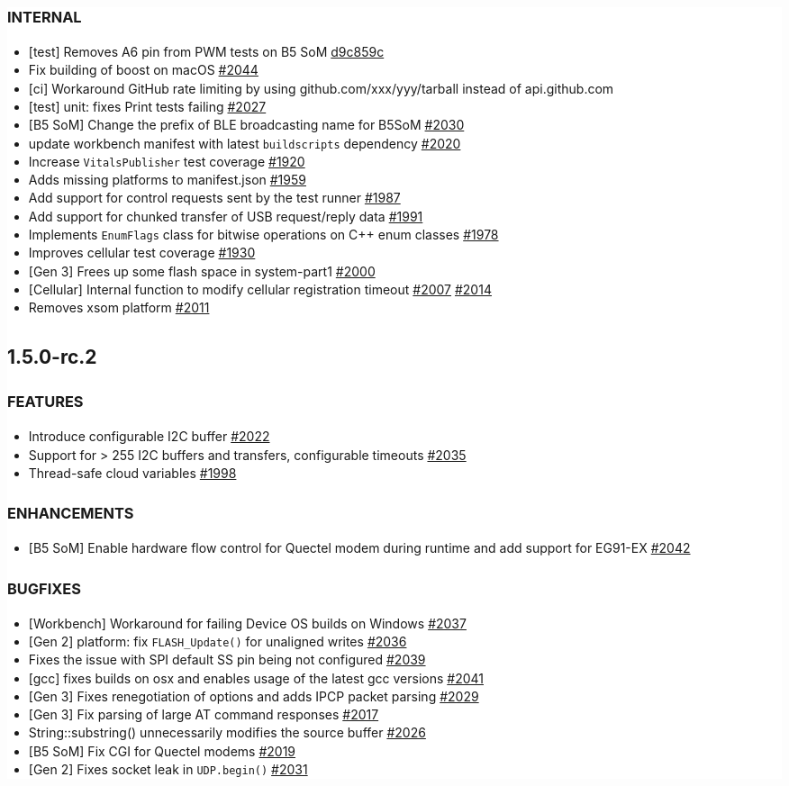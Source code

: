 ### INTERNAL

- [test] Removes A6 pin from PWM tests on B5 SoM [d9c859c](https://github.com/particle-iot/device-os/commit/d9c859c3b26b4d416104930e9c37ab95ec6112fa)
- Fix building of boost on macOS [#2044](https://github.com/particle-iot/device-os/pull/2044)
- [ci] Workaround GitHub rate limiting by using github.com/xxx/yyy/tarball instead of api.github.com
- [test] unit: fixes Print tests failing [#2027](https://github.com/particle-iot/device-os/pull/2027)
- [B5 SoM] Change the prefix of BLE broadcasting name for B5SoM [#2030](https://github.com/particle-iot/device-os/pull/2030)
- update workbench manifest with latest `buildscripts` dependency [#2020](https://github.com/particle-iot/device-os/pull/2020)
- Increase `VitalsPublisher` test coverage [#1920](https://github.com/particle-iot/device-os/pull/1920)
- Adds missing platforms to manifest.json [#1959](https://github.com/particle-iot/device-os/pull/1959)
- Add support for control requests sent by the test runner [#1987](https://github.com/particle-iot/device-os/pull/1987)
- Add support for chunked transfer of USB request/reply data [#1991](https://github.com/particle-iot/device-os/pull/1991)
- Implements `EnumFlags` class for bitwise operations on C++ enum classes [#1978](https://github.com/particle-iot/device-os/pull/1933)
- Improves cellular test coverage [#1930](https://github.com/particle-iot/device-os/pull/193)
- [Gen 3] Frees up some flash space in system-part1 [#2000](https://github.com/particle-iot/device-os/pull/2000)
- [Cellular] Internal function to modify cellular registration timeout [#2007](https://github.com/particle-iot/device-os/pull/2007) [#2014](https://github.com/particle-iot/device-os/pull/2014)
- Removes xsom platform [#2011](https://github.com/particle-iot/device-os/pull/2011)

## 1.5.0-rc.2

### FEATURES

- Introduce configurable I2C buffer [#2022](https://github.com/particle-iot/device-os/pull/2022)
- Support for > 255 I2C buffers and transfers, configurable timeouts [#2035](https://github.com/particle-iot/device-os/pull/2035)
- Thread-safe cloud variables [#1998](https://github.com/particle-iot/device-os/pull/1998)

### ENHANCEMENTS

- [B5 SoM] Enable hardware flow control for Quectel modem during runtime and add support for EG91-EX [#2042](https://github.com/particle-iot/device-os/pull/2042)

### BUGFIXES

- [Workbench] Workaround for failing Device OS builds on Windows [#2037](https://github.com/particle-iot/device-os/pull/2037)
- [Gen 2] platform: fix `FLASH_Update()` for unaligned writes [#2036](https://github.com/particle-iot/device-os/pull/2036)
- Fixes the issue with SPI default SS pin being not configured [#2039](https://github.com/particle-iot/device-os/pull/2039)
- [gcc] fixes builds on osx and enables usage of the latest gcc versions [#2041](https://github.com/particle-iot/device-os/pull/2041)
- [Gen 3] Fixes renegotiation of options and adds IPCP packet parsing [#2029](https://github.com/particle-iot/device-os/pull/2029)
- [Gen 3] Fix parsing of large AT command responses [#2017](https://github.com/particle-iot/device-os/pull/2017)
- String::substring() unnecessarily modifies the source buffer [#2026](https://github.com/particle-iot/device-os/pull/2026)
- [B5 SoM] Fix CGI for Quectel modems [#2019](https://github.com/particle-iot/device-os/pull/2019)
- [Gen 2] Fixes socket leak in `UDP.begin()` [#2031](https://github.com/particle-iot/device-os/pull/2031)